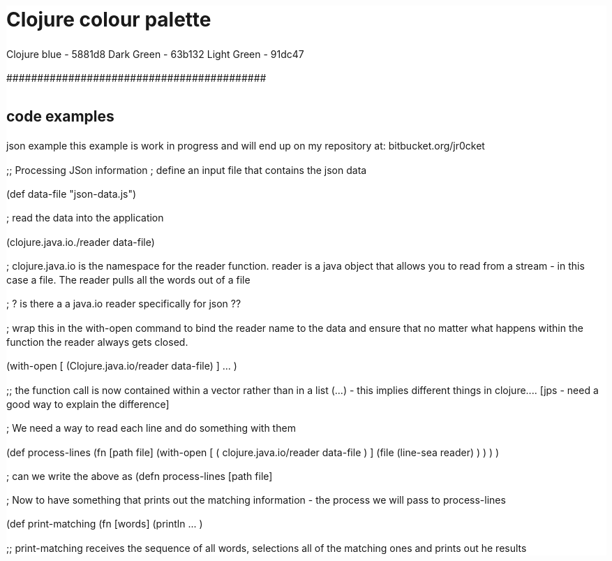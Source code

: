
# Clojure colour palette
Clojure blue - 5881d8
Dark Green - 63b132
Light Green - 91dc47




##########################################
## code examples


json example
this example is work in progress and will end up on my repository at: bitbucket.org/jr0cket

;; Processing JSon information
;  define an input file that contains the json data

(def data-file "json-data.js")

; read the data into the application

(clojure.java.io./reader data-file)

; clojure.java.io is the namespace for the reader function.  reader is a java object that allows you to read from a stream - in this case a file.  The reader pulls all the words out of a file

; ?  is there a a java.io reader specifically for json ??

; wrap this in the with-open command to bind the reader name to the data and ensure that no matter what happens within the function the reader always gets closed.

(with-open [ (Clojure.java.io/reader data-file) ]  ... )

;; the function call is now contained within a vector rather than in a list (...) - this implies different things in clojure.... [jps - need a good way to explain the difference]


; We need a way to read each line and do something with them

(def process-lines
     (fn [path file]
          (with-open [ ( clojure.java.io/reader data-file ) ] 
               (file (line-sea reader) ) ) ) )
 

; can we write the above as (defn process-lines [path file]



; Now to have something that prints out the matching information - the process we will pass to process-lines

(def print-matching
     (fn [words]
          (println ... )

;; print-matching receives the sequence of all words, selections all of the matching ones and prints out he results
